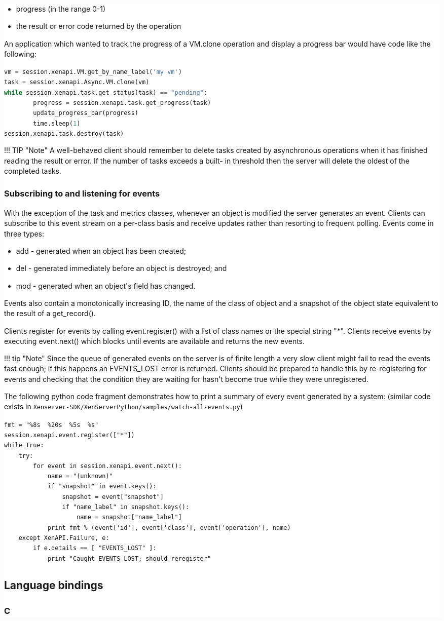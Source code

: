 - progress (in the range 0-1)

- the result or error code returned by the operation

An application which wanted to track the progress of a VM.clone operation and display a progress bar would have code like the following:
```py
vm = session.xenapi.VM.get_by_name_label('my vm')
task = session.xenapi.Async.VM.clone(vm)
while session.xenapi.task.get_status(task) == "pending":
        progress = session.xenapi.task.get_progress(task)
        update_progress_bar(progress)
        time.sleep(1)
session.xenapi.task.destroy(task)
```
!!! TIP "Note"
	A well-behaved client should remember to delete tasks created by asynchronous operations 	when it has finished reading the result or error. If the number of tasks exceeds a built-	in threshold then the server will delete the oldest of the completed tasks.

### Subscribing to and listening for events
With the exception of the task and metrics classes, whenever an object is modified the server generates an event. Clients can subscribe to this event stream on a per-class basis and receive updates rather than resorting to frequent polling. Events come in three types:

- add - generated when an object has been created;

- del - generated immediately before an object is destroyed; and

- mod - generated when an object's field has changed.

Events also contain a monotonically increasing ID, the name of the class of object and a snapshot of the object state equivalent to the result of a get_record().

Clients register for events by calling event.register() with a list of class names or the special string "*". Clients receive events by executing event.next() which blocks until events are available and returns the new events.

!!! tip "Note"
	Since the queue of generated events on the server is of finite length a very slow client 	might fail to read the events fast enough; if this happens an EVENTS_LOST error is 	returned. Clients should be prepared to handle this by re-registering for events and 	checking that the condition they are waiting for hasn't become true while they were	unregistered.

The following python code fragment demonstrates how to print a summary of every event generated by a system: (similar code exists in `Xenserver-SDK/XenServerPython/samples/watch-all-events.py`)

```
fmt = "%8s  %20s  %5s  %s"
session.xenapi.event.register(["*"])
while True:
    try:
        for event in session.xenapi.event.next():
            name = "(unknown)"
            if "snapshot" in event.keys():
                snapshot = event["snapshot"]
                if "name_label" in snapshot.keys():
                    name = snapshot["name_label"]
            print fmt % (event['id'], event['class'], event['operation'], name)           
    except XenAPI.Failure, e:
        if e.details == [ "EVENTS_LOST" ]:
            print "Caught EVENTS_LOST; should reregister"
```
## Language bindings
### C